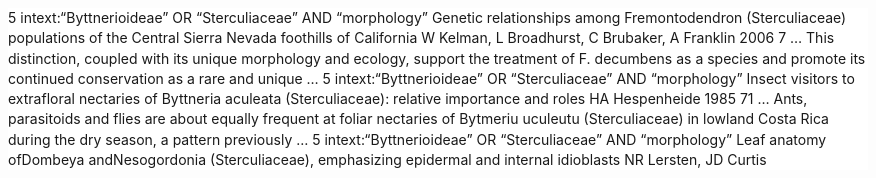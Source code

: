 <td style="text-align:right;">
5
</td>
<td style="text-align:left;">
intext:“Byttnerioideae” OR “Sterculiaceae” AND “morphology”
</td>
<td style="text-align:left;">
Genetic relationships among Fremontodendron (Sterculiaceae) populations
of the Central Sierra Nevada foothills of California
</td>
<td style="text-align:left;">
W Kelman, L Broadhurst, C Brubaker, A Franklin
</td>
<td style="text-align:left;">
2006
</td>
<td style="text-align:right;">
7
</td>
<td style="text-align:left;">
… This distinction, coupled with its unique morphology and ecology,
support the treatment of F. decumbens as a species and promote its
continued conservation as a rare and unique …
</td>
</tr>
<tr>
<td style="text-align:right;">
5
</td>
<td style="text-align:left;">
intext:“Byttnerioideae” OR “Sterculiaceae” AND “morphology”
</td>
<td style="text-align:left;">
Insect visitors to extrafloral nectaries of Byttneria aculeata
(Sterculiaceae): relative importance and roles
</td>
<td style="text-align:left;">
HA Hespenheide
</td>
<td style="text-align:left;">
1985
</td>
<td style="text-align:right;">
71
</td>
<td style="text-align:left;">
… Ants, parasitoids and flies are about equally frequent at foliar
nectaries of Bytmeriu uculeutu (Sterculiaceae) in lowland Costa Rica
during the dry season, a pattern previously …
</td>
</tr>
<tr>
<td style="text-align:right;">
5
</td>
<td style="text-align:left;">
intext:“Byttnerioideae” OR “Sterculiaceae” AND “morphology”
</td>
<td style="text-align:left;">
Leaf anatomy ofDombeya andNesogordonia (Sterculiaceae), emphasizing
epidermal and internal idioblasts
</td>
<td style="text-align:left;">
NR Lersten, JD Curtis
